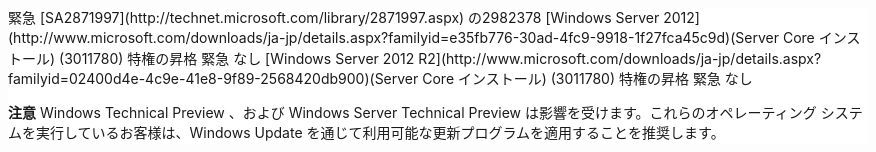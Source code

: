 </td>
<td style="border:1px solid black;">
緊急

</td>
<td style="border:1px solid black;">
[SA2871997](http://technet.microsoft.com/library/2871997.aspx) の2982378

</td>
</tr>
<tr>
<td style="border:1px solid black;">
[Windows Server 2012](http://www.microsoft.com/downloads/ja-jp/details.aspx?familyid=e35fb776-30ad-4fc9-9918-1f27fca45c9d)(Server Core インストール)  
(3011780)

</td>
<td style="border:1px solid black;">
特権の昇格

</td>
<td style="border:1px solid black;">
緊急

</td>
<td style="border:1px solid black;">
なし

</td>
</tr>
<tr>
<td style="border:1px solid black;">
[Windows Server 2012 R2](http://www.microsoft.com/downloads/ja-jp/details.aspx?familyid=02400d4e-4c9e-41e8-9f89-2568420db900)(Server Core インストール)  
(3011780)

</td>
<td style="border:1px solid black;">
特権の昇格

</td>
<td style="border:1px solid black;">
緊急

</td>
<td style="border:1px solid black;">
なし

</td>
</tr>
</table>

<p></p>

 
**注意** Windows Technical Preview 、および Windows Server Technical Preview は影響を受けます。これらのオペレーティング システムを実行しているお客様は、Windows Update を通じて利用可能な更新プログラムを適用することを推奨します。
